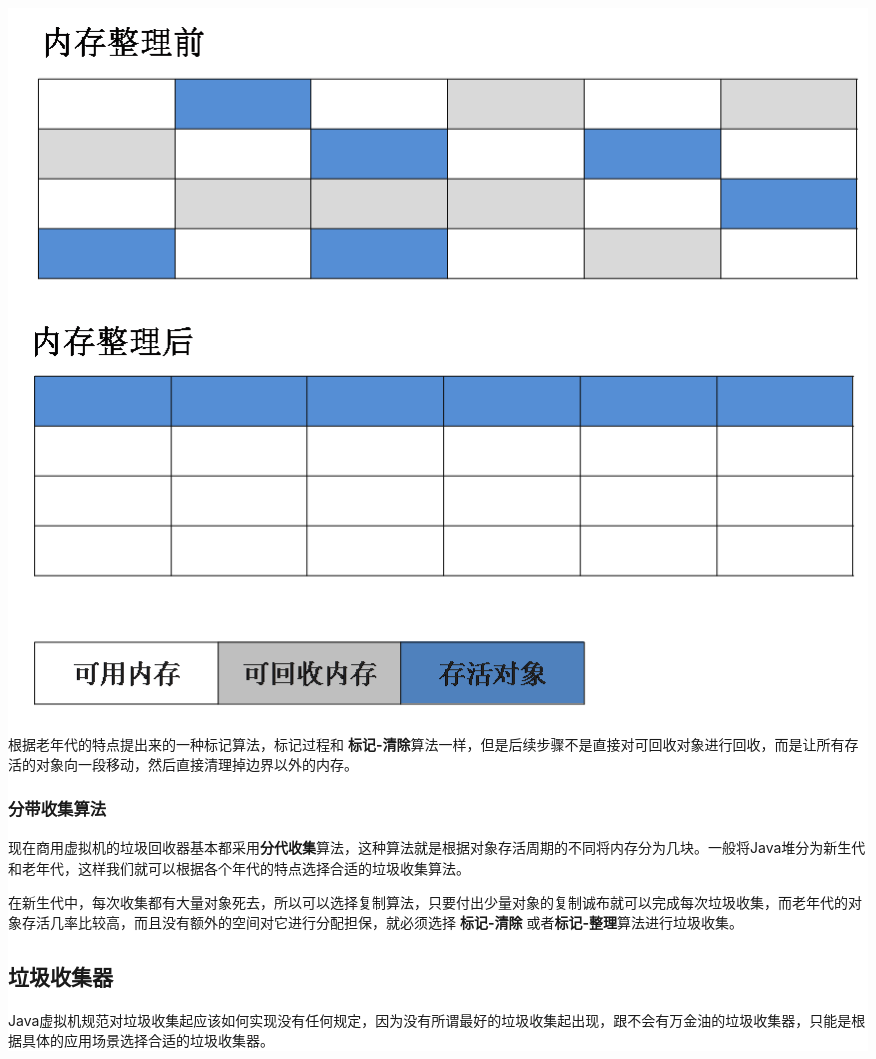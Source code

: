 ![mark-tidy](../images/jvm/gc/mark-tidy.png)

根据老年代的特点提出来的一种标记算法，标记过程和 **标记-清除**算法一样，但是后续步骤不是直接对可回收对象进行回收，而是让所有存活的对象向一段移动，然后直接清理掉边界以外的内存。

### 分带收集算法

现在商用虚拟机的垃圾回收器基本都采用**分代收集**算法，这种算法就是根据对象存活周期的不同将内存分为几块。一般将Java堆分为新生代和老年代，这样我们就可以根据各个年代的特点选择合适的垃圾收集算法。

在新生代中，每次收集都有大量对象死去，所以可以选择复制算法，只要付出少量对象的复制诚布就可以完成每次垃圾收集，而老年代的对象存活几率比较高，而且没有额外的空间对它进行分配担保，就必须选择 **标记-清除** 或者**标记-整理**算法进行垃圾收集。

## 垃圾收集器

Java虚拟机规范对垃圾收集起应该如何实现没有任何规定，因为没有所谓最好的垃圾收集起出现，跟不会有万金油的垃圾收集器，只能是根据具体的应用场景选择合适的垃圾收集器。
